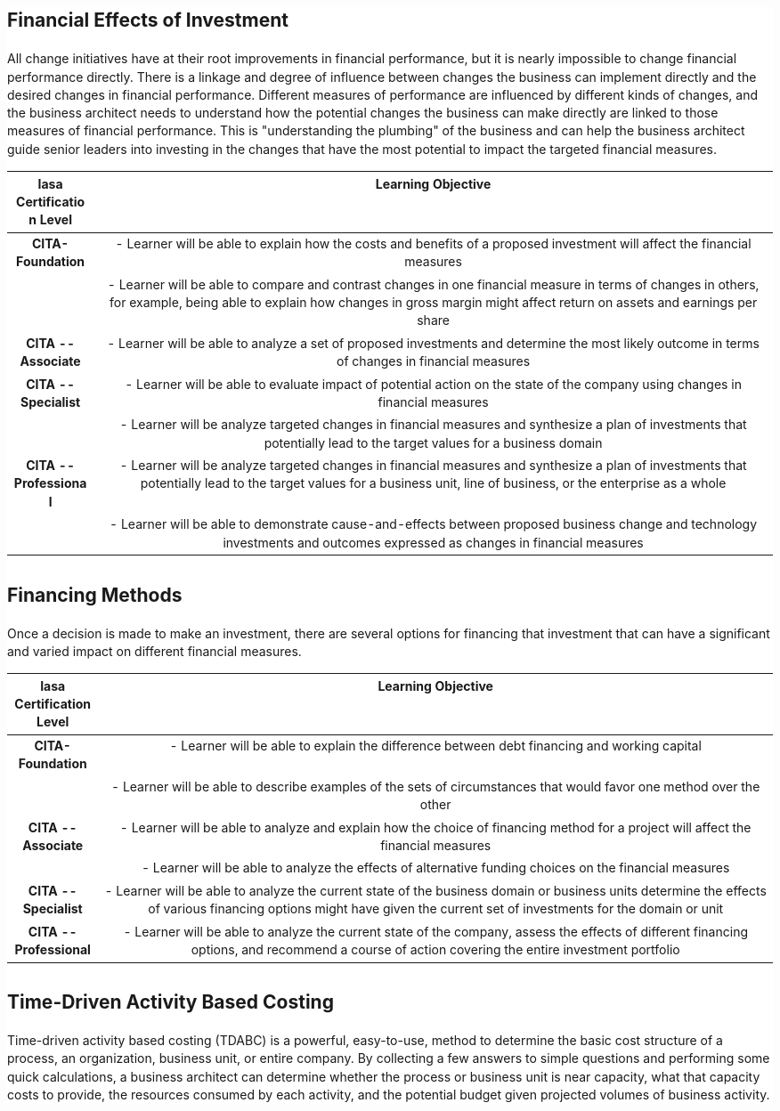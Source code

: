 ## Financial Effects of Investment

All change initiatives have at their root improvements in financial performance, but it is nearly impossible to change financial performance directly. There is a linkage and degree of influence between changes the business can implement directly and the desired changes in financial performance. Different measures of performance are influenced by different kinds of changes, and the business architect needs to understand how the potential changes the business can make directly are linked to those measures of financial performance. This is "understanding the plumbing" of the business and can help the business architect guide senior leaders into investing in the changes that have the most potential to impact the targeted financial measures.

| **Iasa Certification Level** | **Learning Objective** |
| :-: | :-: |
| **CITA- Foundation** | -   Learner will be able to explain how the costs and benefits of a proposed investment will affect the financial measures
| | -   Learner will be able to compare and contrast changes in one financial measure in terms of changes in others, for example, being able to explain how changes in gross margin might affect return on assets and earnings per share
| **CITA -- Associate** | -   Learner will be able to analyze a set of proposed investments and determine the most likely outcome in terms of changes in financial measures
| **CITA -- Specialist** | -   Learner will be able to evaluate impact of potential action on the state of the company using changes in financial measures
| | -   Learner will be analyze targeted changes in financial measures and synthesize a plan of investments that potentially lead to the target values for a business domain
| **CITA -- Professional** | -   Learner will be analyze targeted changes in financial measures and synthesize a plan of investments that potentially lead to the target values for a business unit, line of business, or the enterprise as a whole
| | -   Learner will be able to demonstrate cause-and-effects between proposed business change and technology investments and outcomes expressed as changes in financial measures

## Financing Methods

Once a decision is made to make an investment, there are several options for financing that investment that can have a significant and varied impact on different financial measures.

| **Iasa Certification Level** | **Learning Objective** |
| :-: | :-: |
| **CITA- Foundation** | -   Learner will be able to explain the difference between debt financing and working capital
| | -   Learner will be able to describe examples of the sets of circumstances that would favor one method over the other
| **CITA -- Associate** | -   Learner will be able to analyze and explain how the choice of financing method for a project will affect the financial measures
| | -   Learner will be able to analyze the effects of alternative funding choices on the financial measures
| **CITA -- Specialist** | -   Learner will be able to analyze the current state of the business domain or business units determine the effects of various financing options might have given the current set of investments for the domain or unit
| **CITA -- Professional** | -   Learner will be able to analyze the current state of the company, assess the effects of different financing options, and recommend a course of action covering the entire investment portfolio

## Time-Driven Activity Based Costing

Time-driven activity based costing (TDABC) is a powerful, easy-to-use, method to determine the basic cost structure of a process, an organization, business unit, or entire company. By collecting a few answers to simple questions and performing some quick calculations, a business architect can determine whether the process or business unit is near capacity, what that capacity costs to provide, the resources consumed by each activity, and the potential budget given projected volumes of business activity.
